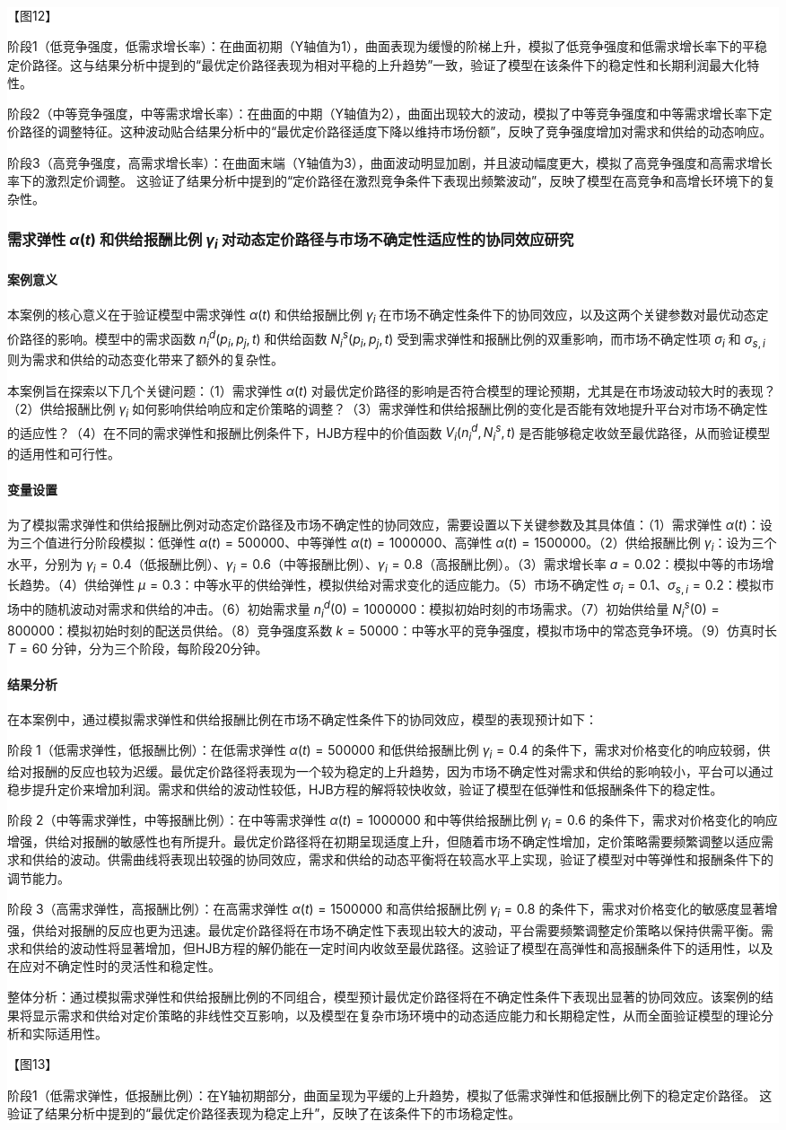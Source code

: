 【图12】

阶段1（低竞争强度，低需求增长率）：在曲面初期（Y轴值为1），曲面表现为缓慢的阶梯上升，模拟了低竞争强度和低需求增长率下的平稳定价路径。这与结果分析中提到的“最优定价路径表现为相对平稳的上升趋势”一致，验证了模型在该条件下的稳定性和长期利润最大化特性。

阶段2（中等竞争强度，中等需求增长率）：在曲面的中期（Y轴值为2），曲面出现较大的波动，模拟了中等竞争强度和中等需求增长率下定价路径的调整特征。这种波动贴合结果分析中的“最优定价路径适度下降以维持市场份额”，反映了竞争强度增加对需求和供给的动态响应。

阶段3（高竞争强度，高需求增长率）：在曲面末端（Y轴值为3），曲面波动明显加剧，并且波动幅度更大，模拟了高竞争强度和高需求增长率下的激烈定价调整。
这验证了结果分析中提到的“定价路径在激烈竞争条件下表现出频繁波动”，反映了模型在高竞争和高增长环境下的复杂性。

### 需求弹性 $\alpha(t)$ 和供给报酬比例 $\gamma_i$ 对动态定价路径与市场不确定性适应性的协同效应研究

#### 案例意义

本案例的核心意义在于验证模型中需求弹性 $\alpha(t)$ 和供给报酬比例 $\gamma_i$ 在市场不确定性条件下的协同效应，以及这两个关键参数对最优动态定价路径的影响。模型中的需求函数 $n^d_i(p_i, p_j, t)$ 和供给函数 $N^s_i(p_i, p_j, t)$ 受到需求弹性和报酬比例的双重影响，而市场不确定性项 $\sigma_i$ 和 $\sigma_{s,i}$ 则为需求和供给的动态变化带来了额外的复杂性。

本案例旨在探索以下几个关键问题：（1）需求弹性 $\alpha(t)$ 对最优定价路径的影响是否符合模型的理论预期，尤其是在市场波动较大时的表现？（2）供给报酬比例 $\gamma_i$ 如何影响供给响应和定价策略的调整？（3）需求弹性和供给报酬比例的变化是否能有效地提升平台对市场不确定性的适应性？（4）在不同的需求弹性和报酬比例条件下，HJB方程中的价值函数 $V_i(n^d_i, N^s_i, t)$ 是否能够稳定收敛至最优路径，从而验证模型的适用性和可行性。

#### 变量设置

为了模拟需求弹性和供给报酬比例对动态定价路径及市场不确定性的协同效应，需要设置以下关键参数及其具体值：（1）需求弹性 $\alpha(t)$：设为三个值进行分阶段模拟：低弹性 $\alpha(t) = 500000$、中等弹性 $\alpha(t) = 1000000$、高弹性 $\alpha(t) = 1500000$。（2）供给报酬比例 $\gamma_i$：设为三个水平，分别为 $\gamma_i = 0.4$（低报酬比例）、$\gamma_i = 0.6$（中等报酬比例）、$\gamma_i = 0.8$（高报酬比例）。（3）需求增长率 $a = 0.02$：模拟中等的市场增长趋势。（4）供给弹性 $\mu = 0.3$：中等水平的供给弹性，模拟供给对需求变化的适应能力。（5）市场不确定性 $\sigma_i = 0.1$、$\sigma_{s,i} = 0.2$：模拟市场中的随机波动对需求和供给的冲击。（6）初始需求量 $n^d_i(0) = 1000000$：模拟初始时刻的市场需求。（7）初始供给量 $N^s_i(0) = 800000$：模拟初始时刻的配送员供给。（8）竞争强度系数 $k = 50000$：中等水平的竞争强度，模拟市场中的常态竞争环境。（9）仿真时长 $T = 60$ 分钟，分为三个阶段，每阶段20分钟。

#### 结果分析

在本案例中，通过模拟需求弹性和供给报酬比例在市场不确定性条件下的协同效应，模型的表现预计如下：

阶段 1（低需求弹性，低报酬比例）：在低需求弹性 $\alpha(t) = 500000$ 和低供给报酬比例 $\gamma_i = 0.4$ 的条件下，需求对价格变化的响应较弱，供给对报酬的反应也较为迟缓。最优定价路径将表现为一个较为稳定的上升趋势，因为市场不确定性对需求和供给的影响较小，平台可以通过稳步提升定价来增加利润。需求和供给的波动性较低，HJB方程的解将较快收敛，验证了模型在低弹性和低报酬条件下的稳定性。

阶段 2（中等需求弹性，中等报酬比例）：在中等需求弹性 $\alpha(t) = 1000000$ 和中等供给报酬比例 $\gamma_i = 0.6$ 的条件下，需求对价格变化的响应增强，供给对报酬的敏感性也有所提升。最优定价路径将在初期呈现适度上升，但随着市场不确定性增加，定价策略需要频繁调整以适应需求和供给的波动。供需曲线将表现出较强的协同效应，需求和供给的动态平衡将在较高水平上实现，验证了模型对中等弹性和报酬条件下的调节能力。

阶段 3（高需求弹性，高报酬比例）：在高需求弹性 $\alpha(t) = 1500000$ 和高供给报酬比例 $\gamma_i = 0.8$ 的条件下，需求对价格变化的敏感度显著增强，供给对报酬的反应也更为迅速。最优定价路径将在市场不确定性下表现出较大的波动，平台需要频繁调整定价策略以保持供需平衡。需求和供给的波动性将显著增加，但HJB方程的解仍能在一定时间内收敛至最优路径。这验证了模型在高弹性和高报酬条件下的适用性，以及在应对不确定性时的灵活性和稳定性。

整体分析：通过模拟需求弹性和供给报酬比例的不同组合，模型预计最优定价路径将在不确定性条件下表现出显著的协同效应。该案例的结果将显示需求和供给对定价策略的非线性交互影响，以及模型在复杂市场环境中的动态适应能力和长期稳定性，从而全面验证模型的理论分析和实际适用性。

【图13】

阶段1（低需求弹性，低报酬比例）：在Y轴初期部分，曲面呈现为平缓的上升趋势，模拟了低需求弹性和低报酬比例下的稳定定价路径。
这验证了结果分析中提到的“最优定价路径表现为稳定上升”，反映了在该条件下的市场稳定性。
